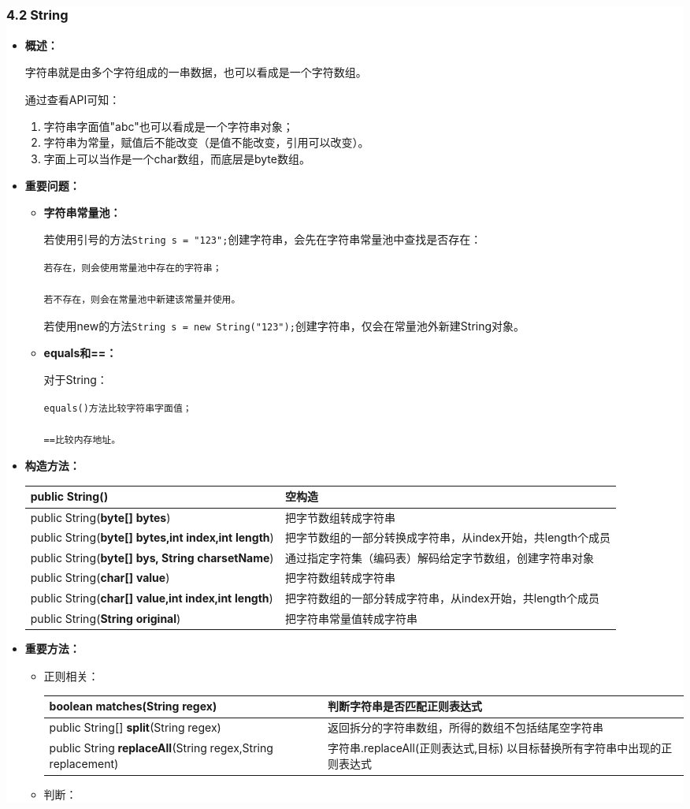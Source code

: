 ### 4.2 String

- **概述：**

  字符串就是由多个字符组成的一串数据，也可以看成是一个字符数组。

  通过查看API可知：

  1. 字符串字面值"abc"也可以看成是一个字符串对象；
  2. 字符串为常量，赋值后不能改变（是值不能改变，引用可以改变）。
  3. 字面上可以当作是一个char数组，而底层是byte数组。

- **重要问题：**

  - **字符串常量池：**

    若使用引号的方法`String s = "123";`创建字符串，会先在字符串常量池中查找是否存在：

    	若存在，则会使用常量池中存在的字符串；
			
    	若不存在，则会在常量池中新建该常量并使用。

    若使用new的方法`String s = new String("123");`创建字符串，仅会在常量池外新建String对象。

  - **equals和==：**

    对于String：

    	equals()方法比较字符串字面值；
			
    	==比较内存地址。

- **构造方法：**

  | public String()                                      | 空构造                                                      |
  | ---------------------------------------------------- | ----------------------------------------------------------- |
  | public String(**byte[] bytes**)                      | 把字节数组转成字符串                                        |
  | public String(**byte[] bytes,int index,int length**) | 把字节数组的一部分转换成字符串，从index开始，共length个成员 |
  | public String(**byte[] bys, String charsetName**)    | 通过指定字符集（编码表）解码给定字节数组，创建字符串对象    |
  | public String(**char[] value**)                      | 把字符数组转成字符串                                        |
  | public String(**char[] value,int index,int length**) | 把字符数组的一部分转成字符串，从index开始，共length个成员   |
  | public String(**String original**)                   | 把字符串常量值转成字符串                                    |

- **重要方法：**

  - 正则相关：

    | boolean matches(String regex)                                | 判断字符串是否匹配正则表达式                                 |
    | ------------------------------------------------------------ | ------------------------------------------------------------ |
    | public String[] **split**(String regex)                      | 返回拆分的字符串数组，所得的数组不包括结尾空字符串           |
    | public String **replaceAll**(String regex,String replacement) | 字符串.replaceAll(正则表达式,目标)	以目标替换所有字符串中出现的正则表达式 |

  - 判断：
